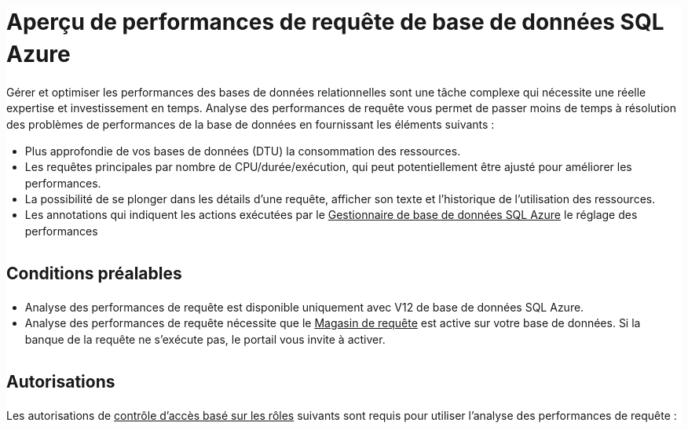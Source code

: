 <properties 
   pageTitle="Aperçu de performances de requête de base de données SQL Azure" 
   description="Analyse des performances de requête d’identifie la plupart des requêtes d’utilisation du processeur pour une base de données de SQL Azure." 
   services="sql-database" 
   documentationCenter="" 
   authors="stevestein" 
   manager="jhubbard" 
   editor="monicar"/>

<tags
   ms.service="sql-database"
   ms.devlang="na"
   ms.topic="article"
   ms.tgt_pltfrm="na"
   ms.workload="data-management" 
   ms.date="08/09/2016"
   ms.author="sstein"/>

# <a name="azure-sql-database-query-performance-insight"></a>Aperçu de performances de requête de base de données SQL Azure


Gérer et optimiser les performances des bases de données relationnelles sont une tâche complexe qui nécessite une réelle expertise et investissement en temps. Analyse des performances de requête vous permet de passer moins de temps à résolution des problèmes de performances de la base de données en fournissant les éléments suivants :

- Plus approfondie de vos bases de données (DTU) la consommation des ressources. 
- Les requêtes principales par nombre de CPU/durée/exécution, qui peut potentiellement être ajusté pour améliorer les performances.
- La possibilité de se plonger dans les détails d’une requête, afficher son texte et l’historique de l’utilisation des ressources. 
- Les annotations qui indiquent les actions exécutées par le [Gestionnaire de base de données SQL Azure](sql-database-advisor.md) le réglage des performances  



## <a name="prerequisites"></a>Conditions préalables

- Analyse des performances de requête est disponible uniquement avec V12 de base de données SQL Azure.
- Analyse des performances de requête nécessite que le [Magasin de requête](https://msdn.microsoft.com/library/dn817826.aspx) est active sur votre base de données. Si la banque de la requête ne s’exécute pas, le portail vous invite à activer.

 
## <a name="permissions"></a>Autorisations

Les autorisations de [contrôle d’accès basé sur les rôles](../active-directory/role-based-access-control-configure.md) suivants sont requis pour utiliser l’analyse des performances de requête : 
